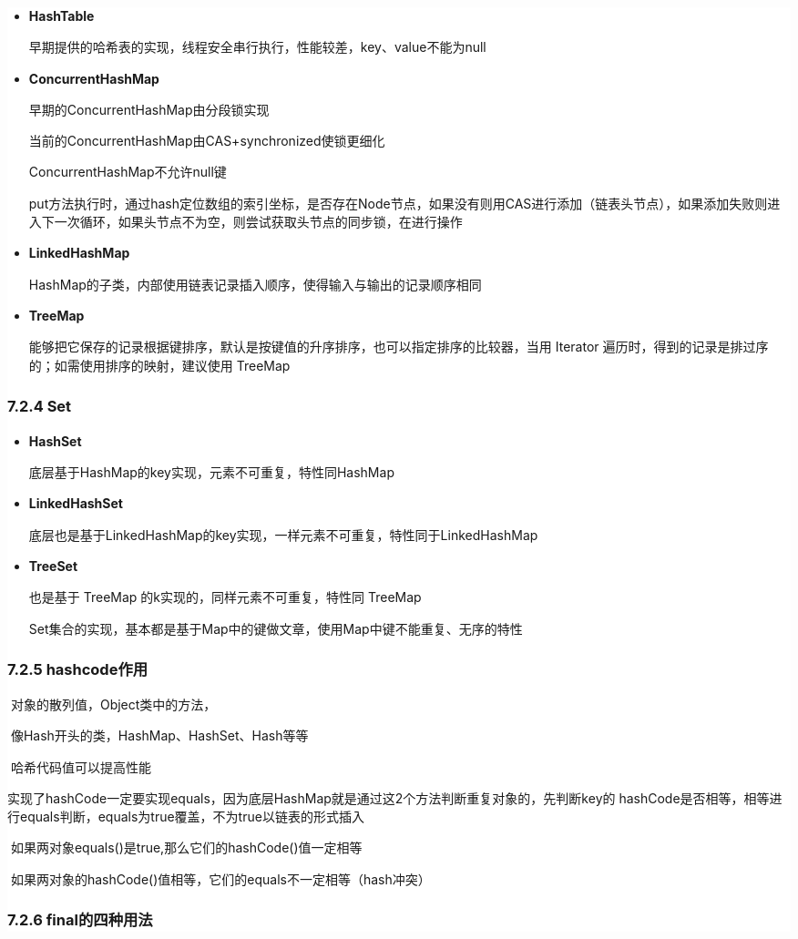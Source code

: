   

- **HashTable** 

  早期提供的哈希表的实现，线程安全串行执行，性能较差，key、value不能为null

  

- **ConcurrentHashMap**

  早期的ConcurrentHashMap由分段锁实现

  当前的ConcurrentHashMap由CAS+synchronized使锁更细化

  ConcurrentHashMap不允许null键

  put方法执行时，通过hash定位数组的索引坐标，是否存在Node节点，如果没有则用CAS进行添加（链表头节点），如果添加失败则进入下一次循环，如果头节点不为空，则尝试获取头节点的同步锁，在进行操作

  

- **LinkedHashMap**

  HashMap的子类，内部使用链表记录插入顺序，使得输入与输出的记录顺序相同



- **TreeMap**

  能够把它保存的记录根据键排序，默认是按键值的升序排序，也可以指定排序的比较器，当用 Iterator 遍历时，得到的记录是排过序的；如需使用排序的映射，建议使用 TreeMap



### 7.2.4 Set

- **HashSet**

  底层基于HashMap的key实现，元素不可重复，特性同HashMap

- **LinkedHashSet**

  底层也是基于LinkedHashMap的key实现，一样元素不可重复，特性同于LinkedHashMap

- **TreeSet**

  也是基于 TreeMap 的k实现的，同样元素不可重复，特性同 TreeMap

  Set集合的实现，基本都是基于Map中的键做文章，使用Map中键不能重复、无序的特性



### 7.2.5 hashcode作用

​	对象的散列值，Object类中的方法，

​	像Hash开头的类，HashMap、HashSet、Hash等等

​	哈希代码值可以提高性能

​	实现了hashCode一定要实现equals，因为底层HashMap就是通过这2个方法判断重复对象的，先判断key的		hashCode是否相等，相等进行equals判断，equals为true覆盖，不为true以链表的形式插入

​	如果两对象equals()是true,那么它们的hashCode()值一定相等

​	如果两对象的hashCode()值相等，它们的equals不一定相等（hash冲突）



### 7.2.6 final的四种用法
